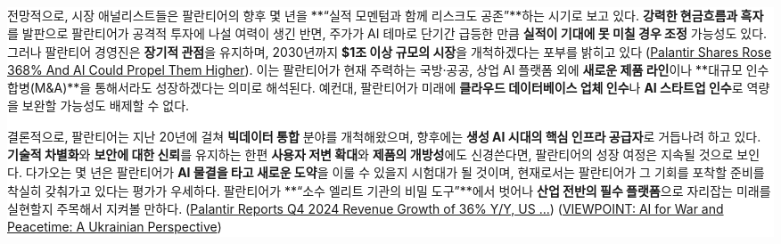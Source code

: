 전망적으로, 시장 애널리스트들은 팔란티어의 향후 몇 년을 **“실적 모멘텀과 함께 리스크도 공존”**하는 시기로 보고 있다. **강력한 현금흐름과 흑자**를 발판으로 팔란티어가 공격적 투자에 나설 여력이 생긴 반면, 주가가 AI 테마로 단기간 급등한 만큼 **실적이 기대에 못 미칠 경우 조정** 가능성도 있다. 그러나 팔란티어 경영진은 **장기적 관점**을 유지하며, 2030년까지 **$1조 이상 규모의 시장**을 개척하겠다는 포부를 밝히고 있다 ([Palantir Shares Rose 368% And AI Could Propel Them Higher](https://www.forbes.com/sites/petercohan/2025/02/04/palantir-shares-rose-359-and-ai-could-propel-them-higher/#:~:text=Momentum%20at%20Palantir%20is%20%E2%80%9Cunlike,quarter%202024)). 이는 팔란티어가 현재 주력하는 국방·공공, 상업 AI 플랫폼 외에 **새로운 제품 라인**이나 **대규모 인수합병(M&A)**을 통해서라도 성장하겠다는 의미로 해석된다. 예컨대, 팔란티어가 미래에 **클라우드 데이터베이스 업체 인수**나 **AI 스타트업 인수**로 역량을 보완할 가능성도 배제할 수 없다.

결론적으로, 팔란티어는 지난 20년에 걸쳐 **빅데이터 통합** 분야를 개척해왔으며, 향후에는 **생성 AI 시대의 핵심 인프라 공급자**로 거듭나려 하고 있다. **기술적 차별화**와 **보안에 대한 신뢰**를 유지하는 한편 **사용자 저변 확대**와 **제품의 개방성**에도 신경쓴다면, 팔란티어의 성장 여정은 지속될 것으로 보인다. 다가오는 몇 년은 팔란티어가 **AI 물결을 타고 새로운 도약**을 이룰 수 있을지 시험대가 될 것이며, 현재로서는 팔란티어가 그 기회를 포착할 준비를 착실히 갖춰가고 있다는 평가가 우세하다. 팔란티어가 **“소수 엘리트 기관의 비밀 도구”**에서 벗어나 **산업 전반의 필수 플랫폼**으로 자리잡는 미래를 실현할지 주목해서 지켜볼 만하다.  ([Palantir Reports Q4 2024 Revenue Growth of 36% Y/Y, US ...](https://investors.palantir.com/news-details/2025/Palantir-Reports-Q4-2024-Revenue-Growth-of-36-YY-U.S.-Revenue-Growth-of-52-YY-Issues-FY-2025-Revenue-Guidance-of-31-YY-Growth-Eviscerating-Consensus-Estimates/#:~:text=,center%20of%20the%20AI%20revolution)) ([VIEWPOINT: AI for War and Peacetime: A Ukrainian Perspective](https://www.nationaldefensemagazine.org/articles/2024/11/1/viewpoint-ai-for-war-and-peacetime-a-ukrainian-perspective#:~:text=Palantir%20has%20been%20pivotal%20in,agencies%20utilizing%20the%20company%E2%80%99s%20products))

